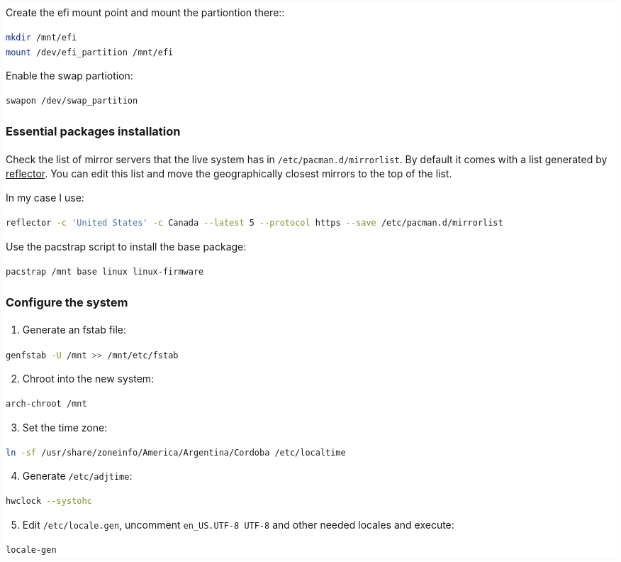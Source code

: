 Create the efi mount point and mount the partiontion there::

```bash
mkdir /mnt/efi
mount /dev/efi_partition /mnt/efi
```

Enable the swap partiotion:

```bash
swapon /dev/swap_partition
```

### Essential packages installation

Check the list of mirror servers that the live system has in `/etc/pacman.d/mirrorlist`. By default it comes with
a list generated by [reflector](https://wiki.archlinux.org/title/Reflector). You can edit this list and move the
geographically closest mirrors to the top of the list.

In my case I use:

```bash
reflector -c 'United States' -c Canada --latest 5 --protocol https --save /etc/pacman.d/mirrorlist
```

Use the pacstrap script to install the base package:

```bash
pacstrap /mnt base linux linux-firmware
```

### Configure the system

1) Generate an fstab file:

```bash
genfstab -U /mnt >> /mnt/etc/fstab
```

2) Chroot into the new system:

```bash
arch-chroot /mnt
```

3) Set the time zone:

```bash
ln -sf /usr/share/zoneinfo/America/Argentina/Cordoba /etc/localtime
```

4) Generate `/etc/adjtime`:

```bash
hwclock --systohc
```

5) Edit `/etc/locale.gen`, uncomment `en_US.UTF-8 UTF-8` and other needed locales and execute:

```bash
locale-gen
```
